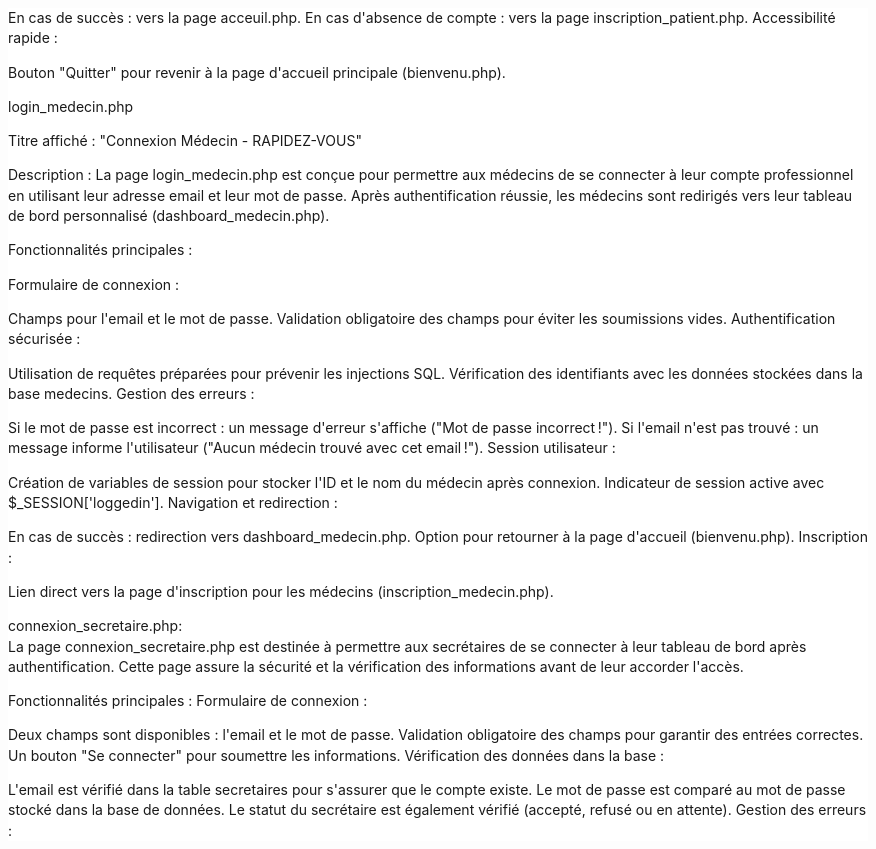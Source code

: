 En cas de succès : vers la page acceuil.php.
En cas d'absence de compte : vers la page inscription_patient.php.
Accessibilité rapide :

Bouton "Quitter" pour revenir à la page d'accueil principale (bienvenu.php).



login_medecin.php

Titre affiché : "Connexion Médecin - RAPIDEZ-VOUS"

Description :
La page login_medecin.php est conçue pour permettre aux médecins de se connecter à leur compte professionnel en utilisant leur adresse email et leur mot de passe. Après authentification réussie, les médecins sont redirigés vers leur tableau de bord personnalisé (dashboard_medecin.php).

Fonctionnalités principales :

Formulaire de connexion :

Champs pour l'email et le mot de passe.
Validation obligatoire des champs pour éviter les soumissions vides.
Authentification sécurisée :

Utilisation de requêtes préparées pour prévenir les injections SQL.
Vérification des identifiants avec les données stockées dans la base medecins.
Gestion des erreurs :

Si le mot de passe est incorrect : un message d'erreur s'affiche ("Mot de passe incorrect !").
Si l'email n'est pas trouvé : un message informe l'utilisateur ("Aucun médecin trouvé avec cet email !").
Session utilisateur :

Création de variables de session pour stocker l'ID et le nom du médecin après connexion.
Indicateur de session active avec $_SESSION['loggedin'].
Navigation et redirection :

En cas de succès : redirection vers dashboard_medecin.php.
Option pour retourner à la page d'accueil (bienvenu.php).
Inscription :

Lien direct vers la page d'inscription pour les médecins (inscription_medecin.php).


connexion_secretaire.php:  
La page connexion_secretaire.php est destinée à permettre aux secrétaires de se connecter à leur tableau de bord après authentification. Cette page assure la sécurité et la vérification des informations avant de leur accorder l'accès.

Fonctionnalités principales :
Formulaire de connexion :

Deux champs sont disponibles : l'email et le mot de passe.
Validation obligatoire des champs pour garantir des entrées correctes.
Un bouton "Se connecter" pour soumettre les informations.
Vérification des données dans la base :

L'email est vérifié dans la table secretaires pour s'assurer que le compte existe.
Le mot de passe est comparé au mot de passe stocké dans la base de données.
Le statut du secrétaire est également vérifié (accepté, refusé ou en attente).
Gestion des erreurs :
